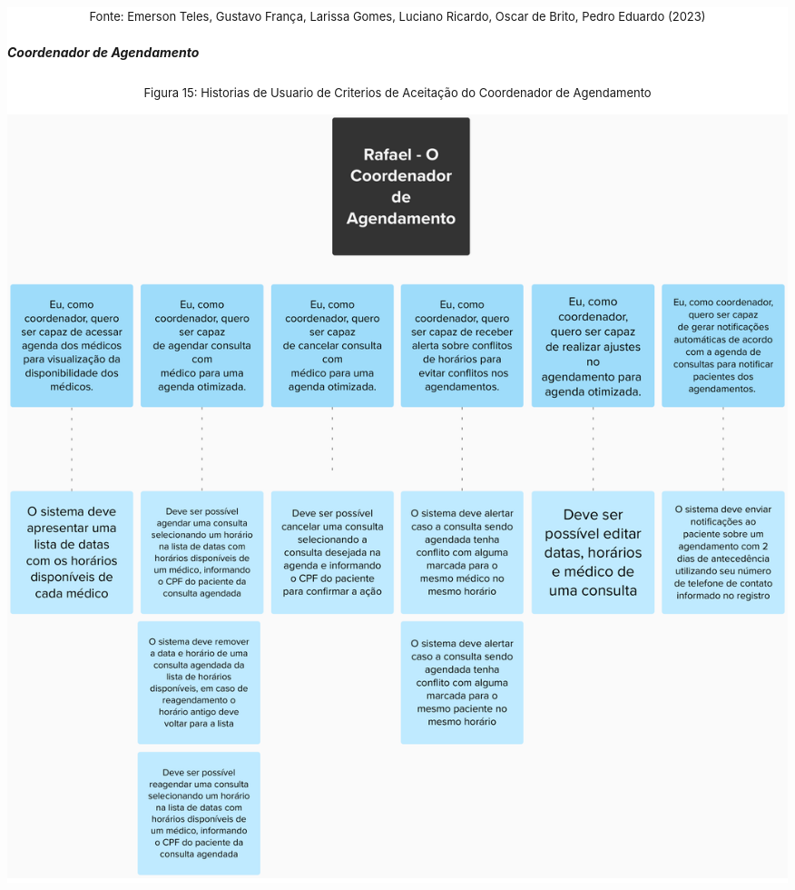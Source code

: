 <font size="2"><p style="text-align: center">Fonte: Emerson Teles, Gustavo França, Larissa Gomes, Luciano Ricardo, Oscar de Brito, Pedro Eduardo (2023)</p></font>

##### Coordenador de Agendamento

<font size="2"><p style="text-align: center">Figura 15: Historias de Usuario de Criterios de Aceitação do Coordenador de Agendamento </p></font>

![coordenador](../assets/pbb/coordenador_us.png)
